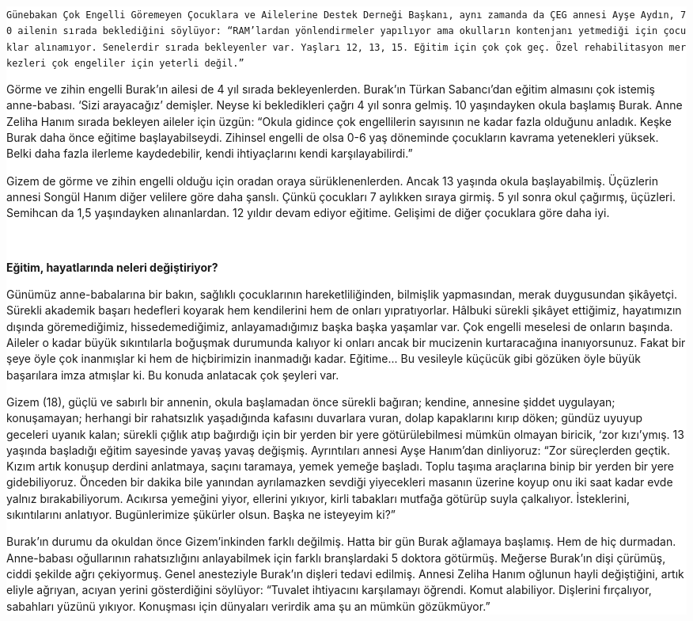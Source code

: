     Günebakan Çok Engelli Göremeyen Çocuklara ve Ailelerine Destek Derneği Başkanı, aynı zamanda da ÇEG annesi Ayşe Aydın, 70 ailenin sırada beklediğini söylüyor: “RAM’lardan yönlendirmeler yapılıyor ama okulların kontenjanı yetmediği için çocuklar alınamıyor. Senelerdir sırada bekleyenler var. Yaşları 12, 13, 15. Eğitim için çok çok geç. Özel rehabilitasyon merkezleri çok engeliler için yeterli değil.”
   </p>
   <p>
    Görme ve zihin engelli Burak’ın ailesi de 4 yıl sırada bekleyenlerden. Burak’ın Türkan Sabancı’dan eğitim almasını çok istemiş anne-babası. ‘Sizi arayacağız’ demişler. Neyse ki bekledikleri çağrı 4 yıl sonra gelmiş. 10 yaşındayken okula başlamış Burak. Anne Zeliha Hanım sırada bekleyen aileler için üzgün: “Okula gidince çok engellilerin sayısının ne kadar fazla olduğunu anladık. Keşke Burak daha önce eğitime başlayabilseydi. Zihinsel engelli de olsa 0-6 yaş döneminde çocukların kavrama yetenekleri yüksek. Belki daha fazla ilerleme kaydedebilir, kendi ihtiyaçlarını kendi karşılayabilirdi.”
   </p>
   <p>
    Gizem de görme ve zihin engelli olduğu için oradan oraya sürüklenenlerden. Ancak 13 yaşında okula başlayabilmiş. Üçüzlerin annesi Songül Hanım diğer velilere göre daha şanslı. Çünkü çocukları 7 aylıkken sıraya girmiş. 5 yıl sonra okul çağırmış, üçüzleri. Semihcan da 1,5 yaşındayken alınanlardan. 12 yıldır devam ediyor eğitime. Gelişimi de diğer çocuklara göre daha iyi.
   </p>
   <p>
    <img alt="" src="http://web.archive.org/web/20140623041423im_/http://medya.aksiyon.com.tr/aksiyon/2011/12/06/engelli-6.jpg"/>
   </p>
   <p>
    <strong>
     Eğitim, hayatlarında neleri değiştiriyor?
    </strong>
   </p>
   <p>
    Günümüz anne-babalarına bir bakın, sağlıklı çocuklarının hareketliliğinden, bilmişlik yapmasından, merak duygusundan şikâyetçi. Sürekli akademik başarı hedefleri koyarak hem kendilerini hem de onları yıpratıyorlar. Hâlbuki sürekli şikâyet ettiğimiz, hayatımızın dışında göremediğimiz, hissedemediğimiz, anlayamadığımız başka başka yaşamlar var. Çok engelli meselesi de onların başında. Aileler o kadar büyük sıkıntılarla boğuşmak durumunda kalıyor ki onları ancak bir mucizenin kurtaracağına inanıyorsunuz. Fakat bir şeye öyle çok inanmışlar ki hem de hiçbirimizin inanmadığı kadar. Eğitime... Bu vesileyle küçücük gibi gözüken öyle büyük başarılara imza atmışlar ki. Bu konuda anlatacak çok şeyleri var.
   </p>
   <p>
    Gizem (18), güçlü ve sabırlı bir annenin, okula başlamadan önce sürekli bağıran; kendine, annesine şiddet uygulayan; konuşamayan; herhangi bir rahatsızlık yaşadığında kafasını duvarlara vuran, dolap kapaklarını kırıp döken; gündüz uyuyup geceleri uyanık kalan; sürekli çığlık atıp bağırdığı için bir yerden bir yere götürülebilmesi mümkün olmayan biricik, ‘zor kızı’ymış. 13 yaşında başladığı eğitim sayesinde yavaş yavaş değişmiş. Ayrıntıları annesi Ayşe Hanım’dan dinliyoruz: “Zor süreçlerden geçtik. Kızım artık konuşup derdini anlatmaya, saçını taramaya, yemek yemeğe başladı. Toplu taşıma araçlarına binip bir yerden bir yere gidebiliyoruz. Önceden bir dakika bile yanından ayrılamazken sevdiği yiyecekleri masanın üzerine koyup onu iki saat kadar evde yalnız bırakabiliyorum. Acıkırsa yemeğini yiyor, ellerini yıkıyor, kirli tabakları mutfağa götürüp suyla çalkalıyor. İsteklerini, sıkıntılarını anlatıyor. Bugünlerimize şükürler olsun. Başka ne isteyeyim ki?”
   </p>
   <p>
    Burak’ın durumu da okuldan önce Gizem’inkinden farklı değilmiş. Hatta bir gün Burak ağlamaya başlamış. Hem de hiç durmadan. Anne-babası oğullarının rahatsızlığını anlayabilmek için farklı branşlardaki 5 doktora götürmüş. Meğerse Burak’ın dişi çürümüş, ciddi şekilde ağrı çekiyormuş. Genel anesteziyle Burak’ın dişleri tedavi edilmiş. Annesi Zeliha Hanım oğlunun hayli değiştiğini, artık eliyle ağrıyan, acıyan yerini gösterdiğini söylüyor: “Tuvalet ihtiyacını karşılamayı öğrendi. Komut alabiliyor. Dişlerini fırçalıyor, sabahları yüzünü yıkıyor. Konuşması için dünyaları verirdik ama şu an mümkün gözükmüyor.”
   </p>
   <p>